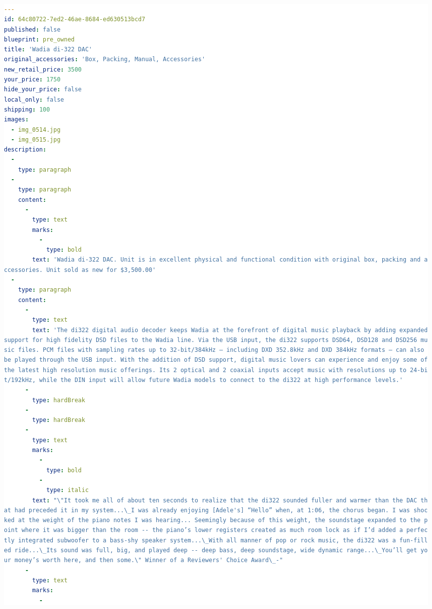 ```yaml
---
id: 64c80722-7ed2-46ae-8684-ed630513bcd7
published: false
blueprint: pre_owned
title: 'Wadia di-322 DAC'
original_accessories: 'Box, Packing, Manual, Accessories'
new_retail_price: 3500
your_price: 1750
hide_your_price: false
local_only: false
shipping: 100
images:
  - img_0514.jpg
  - img_0515.jpg
description:
  -
    type: paragraph
  -
    type: paragraph
    content:
      -
        type: text
        marks:
          -
            type: bold
        text: 'Wadia di-322 DAC. Unit is in excellent physical and functional condition with original box, packing and accessories. Unit sold as new for $3,500.00'
  -
    type: paragraph
    content:
      -
        type: text
        text: 'The di322 digital audio decoder keeps Wadia at the forefront of digital music playback by adding expanded support for high fidelity DSD files to the Wadia line. Via the USB input, the di322 supports DSD64, DSD128 and DSD256 music files. PCM files with sampling rates up to 32-bit/384kHz – including DXD 352.8kHz and DXD 384kHz formats – can also be played through the USB input. With the addition of DSD support, digital music lovers can experience and enjoy some of the latest high resolution music offerings. Its 2 optical and 2 coaxial inputs accept music with resolutions up to 24-bit/192kHz, while the DIN input will allow future Wadia models to connect to the di322 at high performance levels.'
      -
        type: hardBreak
      -
        type: hardBreak
      -
        type: text
        marks:
          -
            type: bold
          -
            type: italic
        text: "\"It took me all of about ten seconds to realize that the di322 sounded fuller and warmer than the DAC that had preceded it in my system...\_I was already enjoying [Adele's] “Hello” when, at 1:06, the chorus began. I was shocked at the weight of the piano notes I was hearing... Seemingly because of this weight, the soundstage expanded to the point where it was bigger than the room -- the piano’s lower registers created as much room lock as if I’d added a perfectly integrated subwoofer to a bass-shy speaker system...\_With all manner of pop or rock music, the di322 was a fun-filled ride...\_Its sound was full, big, and played deep -- deep bass, deep soundstage, wide dynamic range...\_You’ll get your money’s worth here, and then some.\" Winner of a Reviewers' Choice Award\_-"
      -
        type: text
        marks:
          -
```